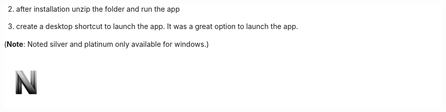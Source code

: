 
2. after installation unzip the folder and run the app
   
3. create a desktop shortcut to launch the app. It was a great option to launch the app.


(**Note**: Noted silver and platinum only available for windows.)


<div style="display: flex; align-items: center; gap: 20px; margin-top: 20px;">
  <a href="https://drive.google.com/uc?id=1QNuc2D67V_C5q0WrCCAMYXBBSJqk_RiC&export=download" target="_blank">
    <img src="icons\Noted_S.png" width="90" style="margin-top: 0px;" />
  </a>
  <a href="https://drive.google.com/uc?id=1uFnrEvvPcUTnc4vnsYL_akOX1ytjllVt&export=download" target="_blank">